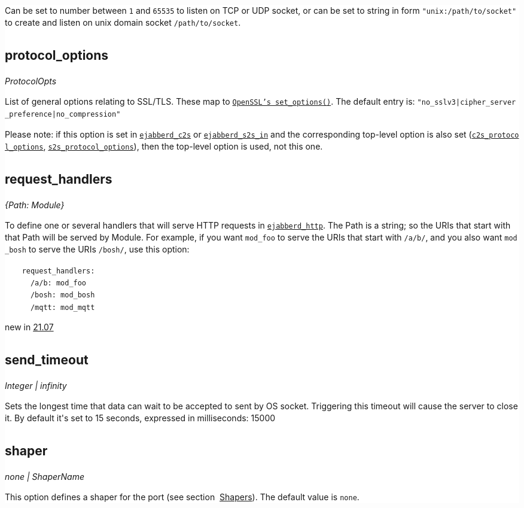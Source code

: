 Can be set to number between `1` and `65535` to listen on TCP or UDP socket,
or can be set to string in form `"unix:/path/to/socket"` to create and listen
on unix domain socket `/path/to/socket`.

## protocol_options

*ProtocolOpts*

List of general options relating to SSL/TLS. These map to
	[`OpenSSL’s set_options()`](https://www.openssl.org/docs/manmaster/man3/SSL_CTX_set_options.html).
	The default entry is: `"no_sslv3|cipher_server_preference|no_compression"`

Please note: if this option is set in
[`ejabberd_c2s`](/archive/22_10/listen/#ejabberd-c2s)
or [`ejabberd_s2s_in`](/archive/22_10/listen/#ejabberd-s2s-in)
and the corresponding top-level option is also set
([`c2s_protocol_options`](/archive/22_10/toplevel/#c2s-protocol-options),
[`s2s_protocol_options`](/archive/22_10/toplevel/#s2s-protocol-options)),
then the top-level option is used, not this one.

## request_handlers

*{Path: Module}*

To define one or several handlers that will serve HTTP requests in
[`ejabberd_http`](/archive/22_10/listen/#ejabberd-http). The
	Path is a string; so the URIs that start with that Path will be
	served by Module. For example, if you want `mod_foo` to serve the
	URIs that start with `/a/b/`, and you also want `mod_bosh` to
	serve the URIs `/bosh/`, use this option:

	    request_handlers:
	      /a/b: mod_foo
	      /bosh: mod_bosh
	      /mqtt: mod_mqtt

<div class="note-down">new in <a href="/archive/21_07/">21.07</a></div>

## send_timeout

*Integer | infinity*

Sets the longest time that data can wait to be accepted to sent by OS socket. Triggering this timeout will cause the server to close it. By default it's set to 15 seconds, expressed in milliseconds: 15000

## shaper

*none | ShaperName*

This option defines a shaper for the port (see section 
[Shapers](/admin/configuration/basic/#shapers)).
	The default value is `none`.
